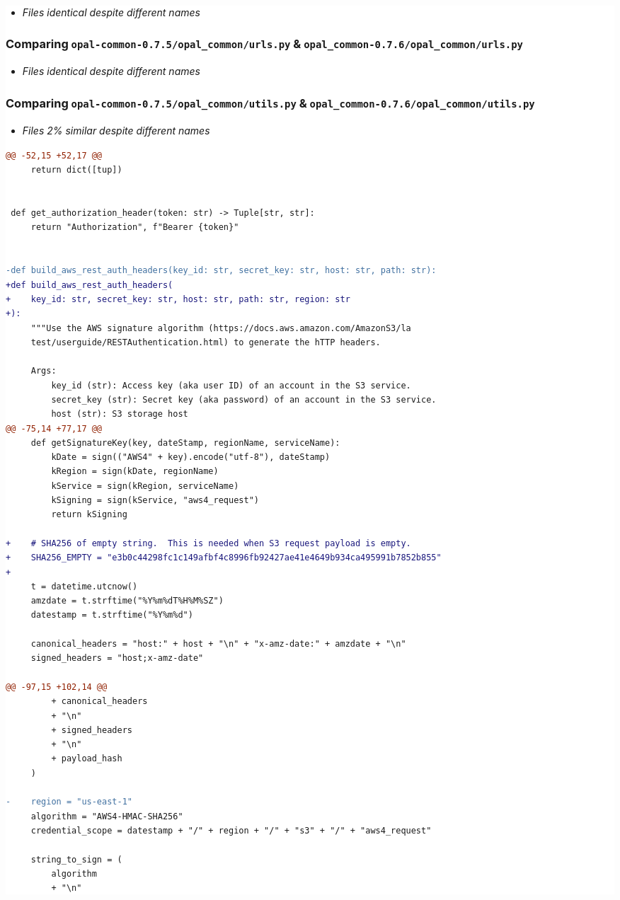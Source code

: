  * *Files identical despite different names*

### Comparing `opal-common-0.7.5/opal_common/urls.py` & `opal_common-0.7.6/opal_common/urls.py`

 * *Files identical despite different names*

### Comparing `opal-common-0.7.5/opal_common/utils.py` & `opal_common-0.7.6/opal_common/utils.py`

 * *Files 2% similar despite different names*

```diff
@@ -52,15 +52,17 @@
     return dict([tup])
 
 
 def get_authorization_header(token: str) -> Tuple[str, str]:
     return "Authorization", f"Bearer {token}"
 
 
-def build_aws_rest_auth_headers(key_id: str, secret_key: str, host: str, path: str):
+def build_aws_rest_auth_headers(
+    key_id: str, secret_key: str, host: str, path: str, region: str
+):
     """Use the AWS signature algorithm (https://docs.aws.amazon.com/AmazonS3/la
     test/userguide/RESTAuthentication.html) to generate the hTTP headers.
 
     Args:
         key_id (str): Access key (aka user ID) of an account in the S3 service.
         secret_key (str): Secret key (aka password) of an account in the S3 service.
         host (str): S3 storage host
@@ -75,14 +77,17 @@
     def getSignatureKey(key, dateStamp, regionName, serviceName):
         kDate = sign(("AWS4" + key).encode("utf-8"), dateStamp)
         kRegion = sign(kDate, regionName)
         kService = sign(kRegion, serviceName)
         kSigning = sign(kService, "aws4_request")
         return kSigning
 
+    # SHA256 of empty string.  This is needed when S3 request payload is empty.
+    SHA256_EMPTY = "e3b0c44298fc1c149afbf4c8996fb92427ae41e4649b934ca495991b7852b855"
+
     t = datetime.utcnow()
     amzdate = t.strftime("%Y%m%dT%H%M%SZ")
     datestamp = t.strftime("%Y%m%d")
 
     canonical_headers = "host:" + host + "\n" + "x-amz-date:" + amzdate + "\n"
     signed_headers = "host;x-amz-date"
 
@@ -97,15 +102,14 @@
         + canonical_headers
         + "\n"
         + signed_headers
         + "\n"
         + payload_hash
     )
 
-    region = "us-east-1"
     algorithm = "AWS4-HMAC-SHA256"
     credential_scope = datestamp + "/" + region + "/" + "s3" + "/" + "aws4_request"
 
     string_to_sign = (
         algorithm
         + "\n"
```